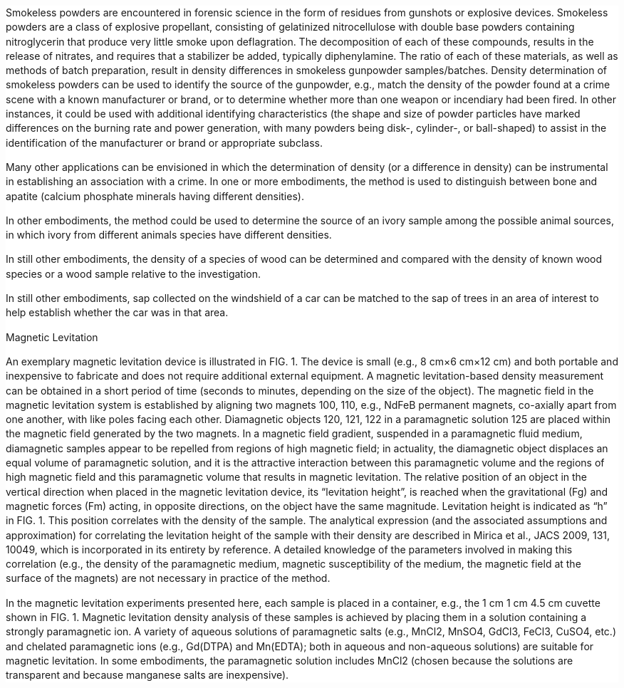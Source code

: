 Smokeless powders are encountered in forensic science in the form of residues from gunshots or explosive devices. Smokeless powders are a class of explosive propellant, consisting of gelatinized nitrocellulose with double base powders containing nitroglycerin that produce very little smoke upon deflagration. The decomposition of each of these compounds, results in the release of nitrates, and requires that a stabilizer be added, typically diphenylamine. The ratio of each of these materials, as well as methods of batch preparation, result in density differences in smokeless gunpowder samples/batches. Density determination of smokeless powders can be used to identify the source of the gunpowder, e.g., match the density of the powder found at a crime scene with a known manufacturer or brand, or to determine whether more than one weapon or incendiary had been fired. In other instances, it could be used with additional identifying characteristics (the shape and size of powder particles have marked differences on the burning rate and power generation, with many powders being disk-, cylinder-, or ball-shaped) to assist in the identification of the manufacturer or brand or appropriate subclass.

Many other applications can be envisioned in which the determination of density (or a difference in density) can be instrumental in establishing an association with a crime. In one or more embodiments, the method is used to distinguish between bone and apatite (calcium phosphate minerals having different densities).

In other embodiments, the method could be used to determine the source of an ivory sample among the possible animal sources, in which ivory from different animals species have different densities.

In still other embodiments, the density of a species of wood can be determined and compared with the density of known wood species or a wood sample relative to the investigation.

In still other embodiments, sap collected on the windshield of a car can be matched to the sap of trees in an area of interest to help establish whether the car was in that area.

Magnetic Levitation

An exemplary magnetic levitation device is illustrated in FIG. 1. The device is small (e.g., 8 cm×6 cm×12 cm) and both portable and inexpensive to fabricate and does not require additional external equipment. A magnetic levitation-based density measurement can be obtained in a short period of time (seconds to minutes, depending on the size of the object). The magnetic field in the magnetic levitation system is established by aligning two magnets 100, 110, e.g., NdFeB permanent magnets, co-axially apart from one another, with like poles facing each other. Diamagnetic objects 120, 121, 122 in a paramagnetic solution 125 are placed within the magnetic field generated by the two magnets. In a magnetic field gradient, suspended in a paramagnetic fluid medium, diamagnetic samples appear to be repelled from regions of high magnetic field; in actuality, the diamagnetic object displaces an equal volume of paramagnetic solution, and it is the attractive interaction between this paramagnetic volume and the regions of high magnetic field and this paramagnetic volume that results in magnetic levitation. The relative position of an object in the vertical direction when placed in the magnetic levitation device, its “levitation height”, is reached when the gravitational (Fg) and magnetic forces (Fm) acting, in opposite directions, on the object have the same magnitude. Levitation height is indicated as “h” in FIG. 1. This position correlates with the density of the sample. The analytical expression (and the associated assumptions and approximation) for correlating the levitation height of the sample with their density are described in Mirica et al., JACS 2009, 131, 10049, which is incorporated in its entirety by reference. A detailed knowledge of the parameters involved in making this correlation (e.g., the density of the paramagnetic medium, magnetic susceptibility of the medium, the magnetic field at the surface of the magnets) are not necessary in practice of the method.

In the magnetic levitation experiments presented here, each sample is placed in a container, e.g., the 1 cm 1 cm 4.5 cm cuvette shown in FIG. 1. Magnetic levitation density analysis of these samples is achieved by placing them in a solution containing a strongly paramagnetic ion. A variety of aqueous solutions of paramagnetic salts (e.g., MnCl2, MnSO4, GdCl3, FeCl3, CuSO4, etc.) and chelated paramagnetic ions (e.g., Gd(DTPA) and Mn(EDTA); both in aqueous and non-aqueous solutions) are suitable for magnetic levitation. In some embodiments, the paramagnetic solution includes MnCl2 (chosen because the solutions are transparent and because manganese salts are inexpensive).

